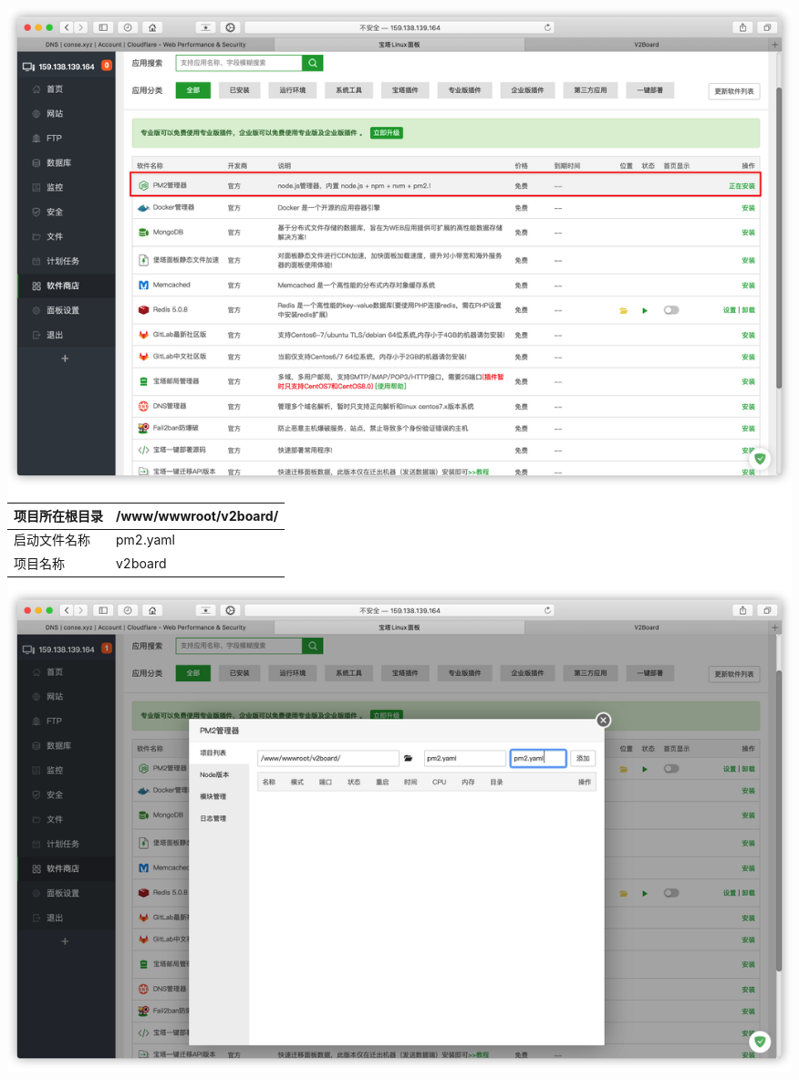 ![](../../.gitbook/assets/2020-05-17-20-37-42.png)

| 项目所在根目录 | /www/wwwroot/v2board/ |
| :--- | :--- |
| 启动文件名称 | pm2.yaml |
| 项目名称 | v2board |

![](../../.gitbook/assets/2020-05-17-20-40-32.png)
